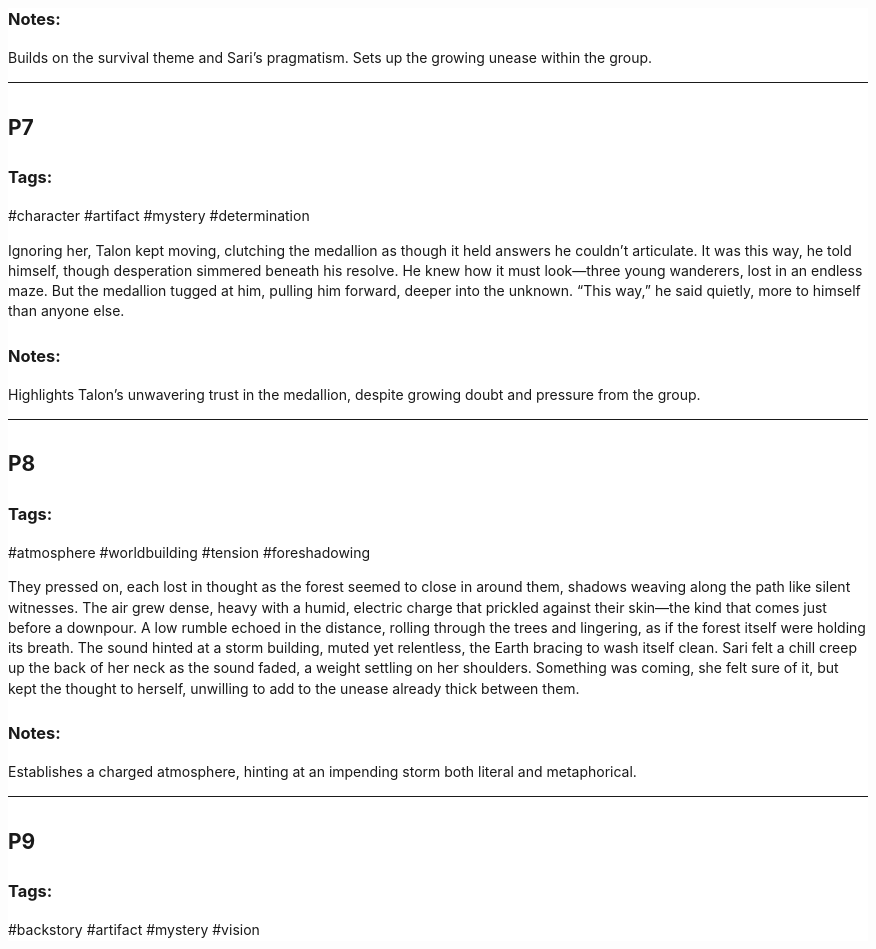 ### Notes:

Builds on the survival theme and Sari’s pragmatism. Sets up the growing unease within the group.

---

## P7

### Tags:

#character #artifact #mystery #determination

Ignoring her, Talon kept moving, clutching the medallion as though it held answers he couldn’t articulate. It was this way, he told himself, though desperation simmered beneath his resolve. He knew how it must look—three young wanderers, lost in an endless maze. But the medallion tugged at him, pulling him forward, deeper into the unknown. “This way,” he said quietly, more to himself than anyone else.

### Notes:

Highlights Talon’s unwavering trust in the medallion, despite growing doubt and pressure from the group.

---

## P8

### Tags:

#atmosphere #worldbuilding #tension #foreshadowing

They pressed on, each lost in thought as the forest seemed to close in around them, shadows weaving along the path like silent witnesses. The air grew dense, heavy with a humid, electric charge that prickled against their skin—the kind that comes just before a downpour. A low rumble echoed in the distance, rolling through the trees and lingering, as if the forest itself were holding its breath. The sound hinted at a storm building, muted yet relentless, the Earth bracing to wash itself clean. Sari felt a chill creep up the back of her neck as the sound faded, a weight settling on her shoulders. Something was coming, she felt sure of it, but kept the thought to herself, unwilling to add to the unease already thick between them.

### Notes:

Establishes a charged atmosphere, hinting at an impending storm both literal and metaphorical.

---

## P9

### Tags:

#backstory #artifact #mystery #vision
